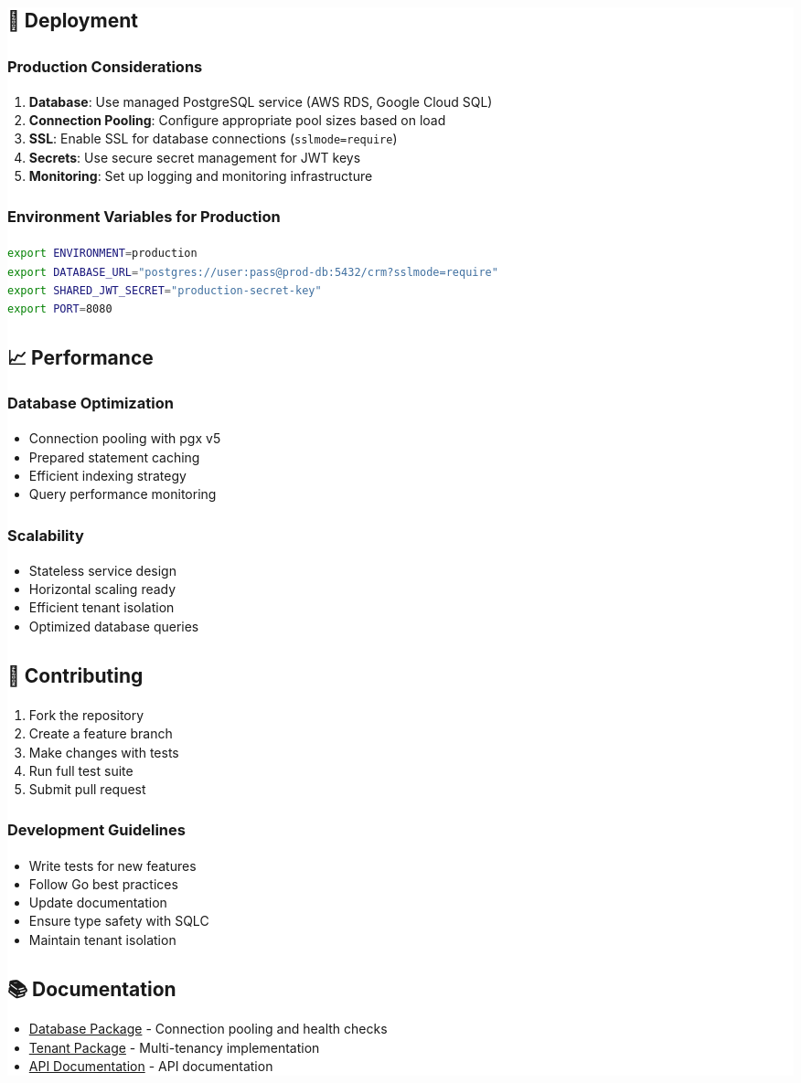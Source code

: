 ## 🚀 Deployment

### Production Considerations

1. **Database**: Use managed PostgreSQL service (AWS RDS, Google Cloud SQL)
2. **Connection Pooling**: Configure appropriate pool sizes based on load
3. **SSL**: Enable SSL for database connections (`sslmode=require`)
4. **Secrets**: Use secure secret management for JWT keys
5. **Monitoring**: Set up logging and monitoring infrastructure

### Environment Variables for Production

```bash
export ENVIRONMENT=production
export DATABASE_URL="postgres://user:pass@prod-db:5432/crm?sslmode=require"
export SHARED_JWT_SECRET="production-secret-key"
export PORT=8080
```

## 📈 Performance

### Database Optimization
- Connection pooling with pgx v5
- Prepared statement caching
- Efficient indexing strategy
- Query performance monitoring

### Scalability
- Stateless service design
- Horizontal scaling ready
- Efficient tenant isolation
- Optimized database queries

## 🤝 Contributing

1. Fork the repository
2. Create a feature branch
3. Make changes with tests
4. Run full test suite
5. Submit pull request

### Development Guidelines

- Write tests for new features
- Follow Go best practices
- Update documentation
- Ensure type safety with SQLC
- Maintain tenant isolation

## 📚 Documentation

- [Database Package](./database/README.md) - Connection pooling and health checks
- [Tenant Package](./tenant/README.md) - Multi-tenancy implementation
- [API Documentation](./API.md) - API documentation
